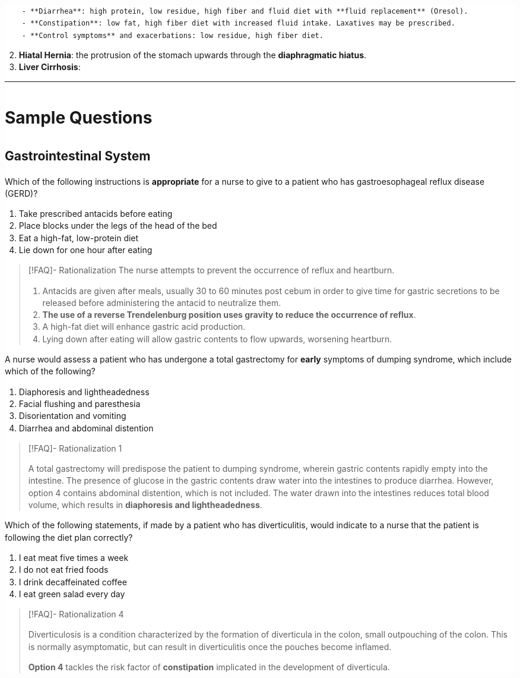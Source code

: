 		- **Diarrhea**: high protein, low residue, high fiber and fluid diet with **fluid replacement** (Oresol).
		- **Constipation**: low fat, high fiber diet with increased fluid intake. Laxatives may be prescribed.
		- **Control symptoms** and exacerbations: low residue, high fiber diet.
2. **Hiatal Hernia**: the protrusion of the stomach upwards through the **diaphragmatic hiatus**.
2. **Liver Cirrhosis**: 
___
# Sample Questions
## Gastrointestinal System
Which of the following instructions is **appropriate** for a nurse to give to a patient who has gastroesophageal reflux disease (GERD)?
1. Take prescribed antacids before eating
2. Place blocks under the legs of the head of the bed
3. Eat a high-fat, low-protein diet
4. Lie down for one hour after eating
>[!FAQ]- Rationalization
>The nurse attempts to prevent the occurrence of reflux and heartburn.
>1. Antacids are given after meals, usually 30 to 60 minutes post cebum in order to give time for gastric secretions to be released before administering the antacid to neutralize them.
>2. **The use of a reverse Trendelenburg position uses gravity to reduce the occurrence of reflux**.
>3. A high-fat diet will enhance gastric acid production.
>4. Lying down after eating will allow gastric contents to flow upwards, worsening heartburn.

A nurse would assess a patient who has undergone a total gastrectomy for **early** symptoms of dumping syndrome, which include which of the following?
1. Diaphoresis and lightheadedness
2. Facial flushing and paresthesia
3. Disorientation and vomiting
4. Diarrhea and abdominal distention
>[!FAQ]- Rationalization
>1
>
>A total gastrectomy will predispose the patient to dumping syndrome, wherein gastric contents rapidly empty into the intestine. The presence of glucose in the gastric contents draw water into the intestines to produce diarrhea. However, option 4 contains abdominal distention, which is not included. The water drawn into the intestines reduces total blood volume, which results in **diaphoresis and lightheadedness**.

Which of the following statements, if made by a patient who has diverticulitis, would indicate to a nurse that the patient is following the diet plan correctly?
1. I eat meat five times a week 
2. I do not eat fried foods
3. I drink decaffeinated coffee
4. I eat green salad every day
>[!FAQ]- Rationalization
>4
>
>Diverticulosis is a condition characterized by the formation of diverticula in the colon, small outpouching of the colon. This is normally asymptomatic, but can result in diverticulitis once the pouches become inflamed.
>
>**Option 4** tackles the risk factor of **constipation** implicated in the development of diverticula.
